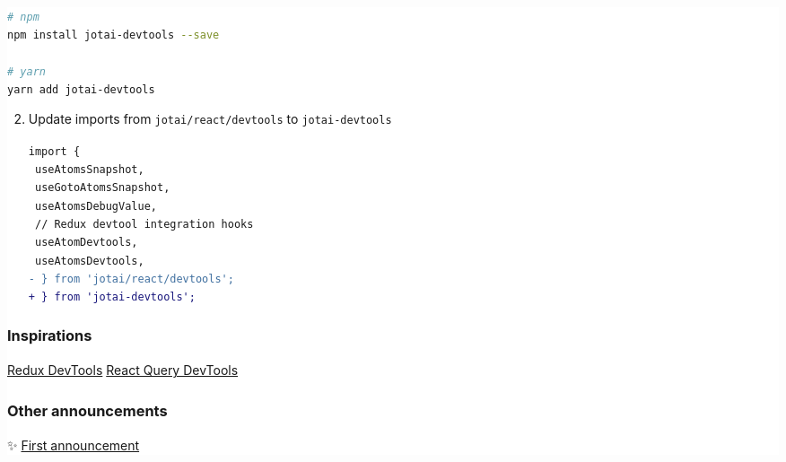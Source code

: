    ```sh
   # npm
   npm install jotai-devtools --save

   # yarn
   yarn add jotai-devtools
   ```

2. Update imports from `jotai/react/devtools` to `jotai-devtools`
   ```diff
   import {
    useAtomsSnapshot,
    useGotoAtomsSnapshot,
    useAtomsDebugValue,
    // Redux devtool integration hooks
    useAtomDevtools,
    useAtomsDevtools,
   - } from 'jotai/react/devtools';
   + } from 'jotai-devtools';
   ```

### Inspirations

[Redux DevTools](https://github.com/reduxjs/redux-devtools)
[React Query DevTools](https://tanstack.com/query/v4/docs/react/devtools)

### Other announcements

✨ [First announcement](https://twitter.com/dai_shi/status/1611717249471246338)
